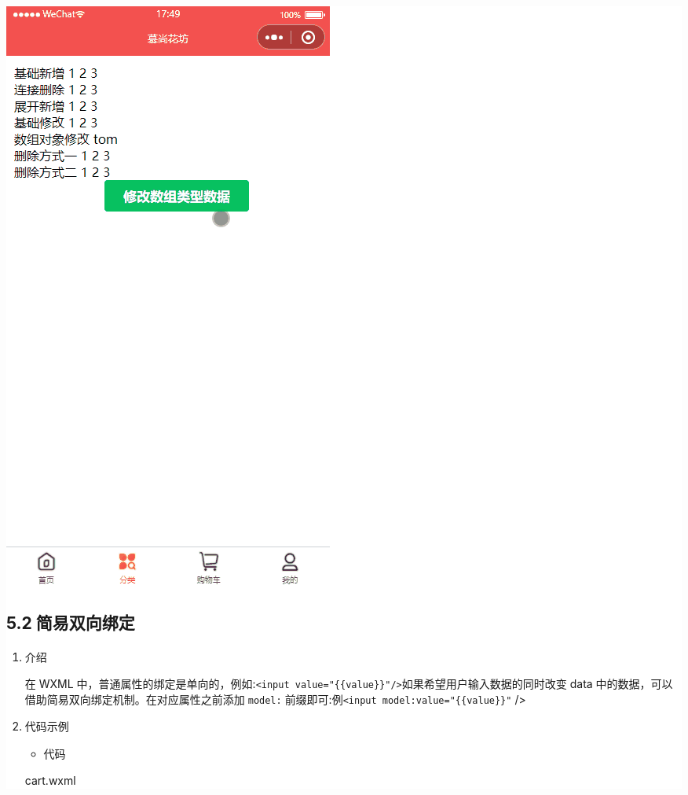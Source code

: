 ![](/application/weixin/base/069.gif)


## 5.2 简易双向绑定

1. 介绍

    在 WXML 中，普通属性的绑定是单向的，例如:`<input value="{{value}}"/>`如果希望用户输入数据的同时改变 data 中的数据，可以借助简易双向绑定机制。在对应属性之前添加 `model:` 前缀即可:例`<input model:value="{{value}}"` />

2. 代码示例


    - 代码

    cart.wxml
